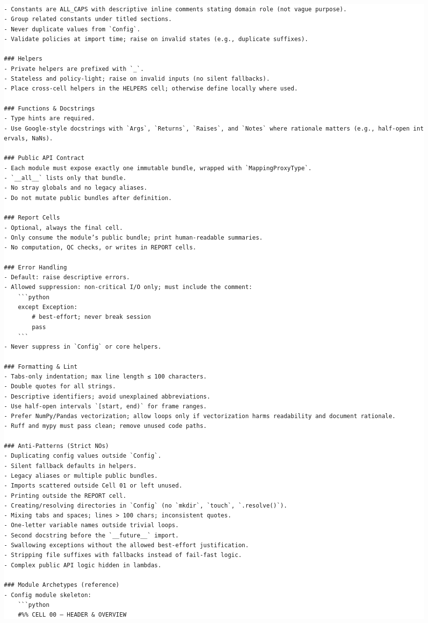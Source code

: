 ```plaintext
- Constants are ALL_CAPS with descriptive inline comments stating domain role (not vague purpose).
- Group related constants under titled sections.
- Never duplicate values from `Config`.
- Validate policies at import time; raise on invalid states (e.g., duplicate suffixes).

### Helpers
- Private helpers are prefixed with `_`.
- Stateless and policy-light; raise on invalid inputs (no silent fallbacks).
- Place cross-cell helpers in the HELPERS cell; otherwise define locally where used.

### Functions & Docstrings
- Type hints are required.
- Use Google-style docstrings with `Args`, `Returns`, `Raises`, and `Notes` where rationale matters (e.g., half-open intervals, NaNs).

### Public API Contract
- Each module must expose exactly one immutable bundle, wrapped with `MappingProxyType`.
- `__all__` lists only that bundle.
- No stray globals and no legacy aliases.
- Do not mutate public bundles after definition.

### Report Cells
- Optional, always the final cell.
- Only consume the module’s public bundle; print human-readable summaries.
- No computation, QC checks, or writes in REPORT cells.

### Error Handling
- Default: raise descriptive errors.
- Allowed suppression: non-critical I/O only; must include the comment:
	```python
	except Exception:
		# best-effort; never break session
		pass
	```
- Never suppress in `Config` or core helpers.

### Formatting & Lint
- Tabs-only indentation; max line length ≤ 100 characters.
- Double quotes for all strings.
- Descriptive identifiers; avoid unexplained abbreviations.
- Use half-open intervals `[start, end)` for frame ranges.
- Prefer NumPy/Pandas vectorization; allow loops only if vectorization harms readability and document rationale.
- Ruff and mypy must pass clean; remove unused code paths.

### Anti-Patterns (Strict NOs)
- Duplicating config values outside `Config`.
- Silent fallback defaults in helpers.
- Legacy aliases or multiple public bundles.
- Imports scattered outside Cell 01 or left unused.
- Printing outside the REPORT cell.
- Creating/resolving directories in `Config` (no `mkdir`, `touch`, `.resolve()`).
- Mixing tabs and spaces; lines > 100 chars; inconsistent quotes.
- One-letter variable names outside trivial loops.
- Second docstring before the `__future__` import.
- Swallowing exceptions without the allowed best-effort justification.
- Stripping file suffixes with fallbacks instead of fail-fast logic.
- Complex public API logic hidden in lambdas.

### Module Archetypes (reference)
- Config module skeleton:
	```python
	#%% CELL 00 — HEADER & OVERVIEW
```
